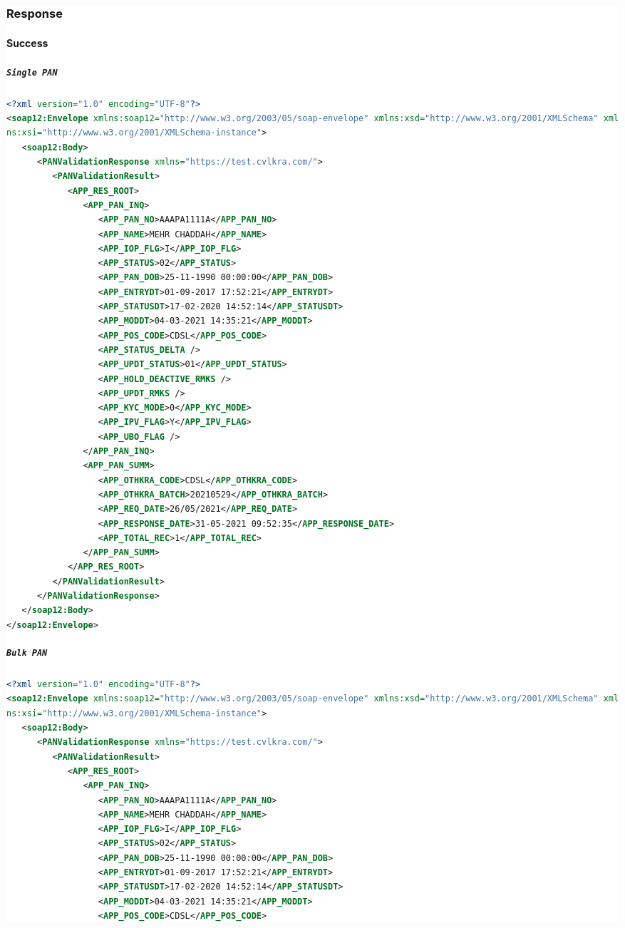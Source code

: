 ### Response
#### Success

##### `Single PAN`
```xml
<?xml version="1.0" encoding="UTF-8"?>
<soap12:Envelope xmlns:soap12="http://www.w3.org/2003/05/soap-envelope" xmlns:xsd="http://www.w3.org/2001/XMLSchema" xmlns:xsi="http://www.w3.org/2001/XMLSchema-instance">
   <soap12:Body>
      <PANValidationResponse xmlns="https://test.cvlkra.com/">
         <PANValidationResult>
            <APP_RES_ROOT>
               <APP_PAN_INQ>
                  <APP_PAN_NO>AAAPA1111A</APP_PAN_NO>
                  <APP_NAME>MEHR CHADDAH</APP_NAME>
                  <APP_IOP_FLG>I</APP_IOP_FLG>
                  <APP_STATUS>02</APP_STATUS>
                  <APP_PAN_DOB>25-11-1990 00:00:00</APP_PAN_DOB>
                  <APP_ENTRYDT>01-09-2017 17:52:21</APP_ENTRYDT>
                  <APP_STATUSDT>17-02-2020 14:52:14</APP_STATUSDT>
                  <APP_MODDT>04-03-2021 14:35:21</APP_MODDT>
                  <APP_POS_CODE>CDSL</APP_POS_CODE>
                  <APP_STATUS_DELTA />
                  <APP_UPDT_STATUS>01</APP_UPDT_STATUS>
                  <APP_HOLD_DEACTIVE_RMKS />
                  <APP_UPDT_RMKS />
                  <APP_KYC_MODE>0</APP_KYC_MODE>
                  <APP_IPV_FLAG>Y</APP_IPV_FLAG>
                  <APP_UBO_FLAG />
               </APP_PAN_INQ>
               <APP_PAN_SUMM>
                  <APP_OTHKRA_CODE>CDSL</APP_OTHKRA_CODE>
                  <APP_OTHKRA_BATCH>20210529</APP_OTHKRA_BATCH>
                  <APP_REQ_DATE>26/05/2021</APP_REQ_DATE>
                  <APP_RESPONSE_DATE>31-05-2021 09:52:35</APP_RESPONSE_DATE>
                  <APP_TOTAL_REC>1</APP_TOTAL_REC>
               </APP_PAN_SUMM>
            </APP_RES_ROOT>
         </PANValidationResult>
      </PANValidationResponse>
   </soap12:Body>
</soap12:Envelope>
```

##### `Bulk PAN`
```xml
<?xml version="1.0" encoding="UTF-8"?>
<soap12:Envelope xmlns:soap12="http://www.w3.org/2003/05/soap-envelope" xmlns:xsd="http://www.w3.org/2001/XMLSchema" xmlns:xsi="http://www.w3.org/2001/XMLSchema-instance">
   <soap12:Body>
      <PANValidationResponse xmlns="https://test.cvlkra.com/">
         <PANValidationResult>
            <APP_RES_ROOT>
               <APP_PAN_INQ>
                  <APP_PAN_NO>AAAPA1111A</APP_PAN_NO>
                  <APP_NAME>MEHR CHADDAH</APP_NAME>
                  <APP_IOP_FLG>I</APP_IOP_FLG>
                  <APP_STATUS>02</APP_STATUS>
                  <APP_PAN_DOB>25-11-1990 00:00:00</APP_PAN_DOB>
                  <APP_ENTRYDT>01-09-2017 17:52:21</APP_ENTRYDT>
                  <APP_STATUSDT>17-02-2020 14:52:14</APP_STATUSDT>
                  <APP_MODDT>04-03-2021 14:35:21</APP_MODDT>
                  <APP_POS_CODE>CDSL</APP_POS_CODE>
```